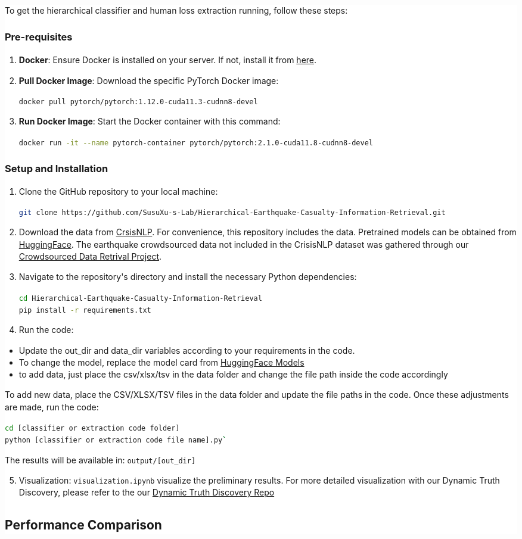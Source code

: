 To get the hierarchical classifier and human loss extraction running, follow these steps:

### Pre-requisites

1. **Docker**: Ensure Docker is installed on your server. If not, install it from [here](https://docs.docker.com/get-docker/).
   
2. **Pull Docker Image**: Download the specific PyTorch Docker image:
   ```bash
   docker pull pytorch/pytorch:1.12.0-cuda11.3-cudnn8-devel
   ```
3. **Run Docker Image**: Start the Docker container with this command:
   ```bash
   docker run -it --name pytorch-container pytorch/pytorch:2.1.0-cuda11.8-cudnn8-devel
   ```
   
### Setup and Installation

1. Clone the GitHub repository to your local machine:
   ```bash
   git clone https://github.com/SusuXu-s-Lab/Hierarchical-Earthquake-Casualty-Information-Retrieval.git
   ```
2. Download the data from [CrsisNLP](https://crisisnlp.qcri.org/lrec2016/lrec2016.html). For convenience, this repository includes the data. Pretrained models can be obtained from [HuggingFace](https://huggingface.co/). The earthquake crowdsourced data not included in the CrisisNLP dataset was gathered through our [Crowdsourced Data Retrival Project](https://github.com/SusuXu-s-Lab/Crowdsourced-Data-Retrival).

3. Navigate to the repository's directory and install the necessary Python dependencies:
   ```bash
   cd Hierarchical-Earthquake-Casualty-Information-Retrieval
   pip install -r requirements.txt
   ```
   
4. Run the code:
  - Update the out_dir and data_dir variables according to your requirements in the code.
  - To change the model, replace the model card from [HuggingFace Models](https://huggingface.co/models)
  - to add data, just place the csv/xlsx/tsv in the data folder and change the file path inside the code accordingly


  To add new data, place the CSV/XLSX/TSV files in the data folder and update the file paths in the code. Once these adjustments are made, run the code: 
  ```bash
  cd [classifier or extraction code folder]
  python [classifier or extraction code file name].py`
  ```
  The results will be available in: `output/[out_dir]`
  
5. Visualization: `visualization.ipynb` visualize the preliminary results. For more detailed visualization with our Dynamic Truth Discovery, please refer to the our [Dynamic Truth Discovery Repo](https://github.com/SusuXu-s-Lab/Dynamic-Truth-Discovery) 

## Performance Comparison
